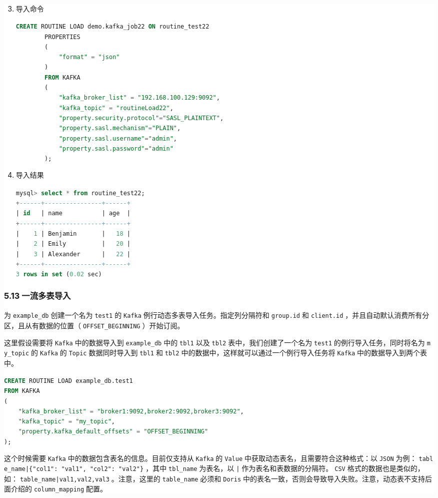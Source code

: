 3. 导入命令

    ```sql
    CREATE ROUTINE LOAD demo.kafka_job22 ON routine_test22
            PROPERTIES
            (
                "format" = "json"
            )
            FROM KAFKA
            (
                "kafka_broker_list" = "192.168.100.129:9092",
                "kafka_topic" = "routineLoad22",
                "property.security.protocol"="SASL_PLAINTEXT",
                "property.sasl.mechanism"="PLAIN",
                "property.sasl.username"="admin",
                "property.sasl.password"="admin"
            );  
    ```

4. 导入结果

    ```sql
    mysql> select * from routine_test22;
    +------+----------------+------+
    | id   | name           | age  |
    +------+----------------+------+
    |    1 | Benjamin       |   18 |
    |    2 | Emily          |   20 |
    |    3 | Alexander      |   22 |
    +------+----------------+------+
    3 rows in set (0.02 sec)
    ```

### 5.13 一流多表导入

为 `example_db` 创建一个名为 `test1` 的 `Kafka` 例行动态多表导入任务。指定列分隔符和 `group.id` 和 `client.id` ，并且自动默认消费所有分区，且从有数据的位置（ `OFFSET_BEGINNING` ）开始订阅。

这里假设需要将 `Kafka` 中的数据导入到 `example_db` 中的 `tbl1` 以及 `tbl2` 表中，我们创建了一个名为 `test1` 的例行导入任务，同时将名为 `my_topic` 的 `Kafka` 的 `Topic` 数据同时导入到 `tbl1` 和 `tbl2` 中的数据中，这样就可以通过一个例行导入任务将 `Kafka` 中的数据导入到两个表中。

```sql
CREATE ROUTINE LOAD example_db.test1
FROM KAFKA
(
    "kafka_broker_list" = "broker1:9092,broker2:9092,broker3:9092",
    "kafka_topic" = "my_topic",
    "property.kafka_default_offsets" = "OFFSET_BEGINNING"
);
```

这个时候需要 `Kafka` 中的数据包含表名的信息。目前仅支持从 `Kafka` 的 `Value` 中获取动态表名，且需要符合这种格式：以 `JSON` 为例： `table_name|{"col1": "val1", "col2": "val2"}` ，其中 `tbl_name` 为表名，以 `|` 作为表名和表数据的分隔符。 `CSV` 格式的数据也是类似的，如： `table_name|val1,val2,val3` 。注意，这里的 `table_name` 必须和 `Doris` 中的表名一致，否则会导致导入失败。注意，动态表不支持后面介绍的 `column_mapping` 配置。
